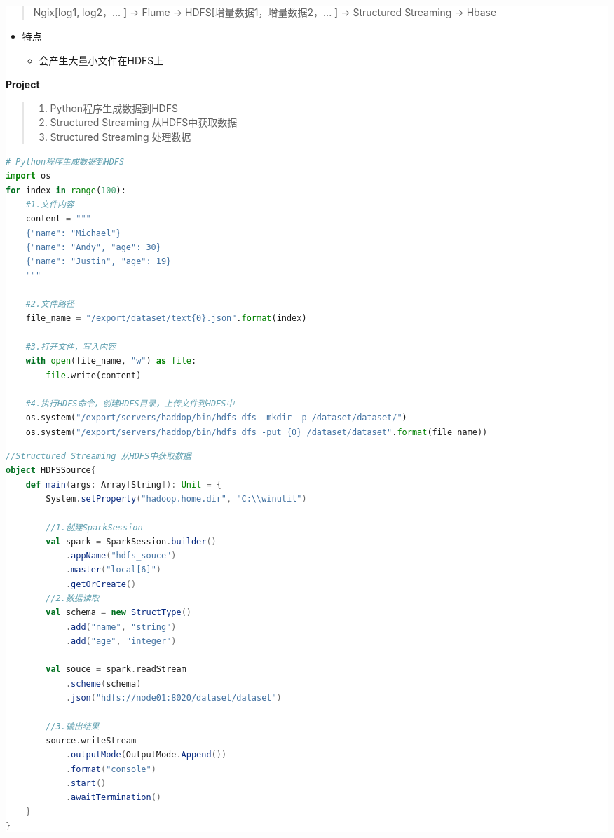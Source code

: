   > Ngix[log1, log2，... ] -> Flume -> HDFS[增量数据1，增量数据2，... ] -> Structured Streaming -> Hbase

+ 特点

  + 会产生大量小文件在HDFS上

**Project**

> 1. Python程序生成数据到HDFS
> 2. Structured Streaming 从HDFS中获取数据
> 3. Structured Streaming 处理数据

```python
# Python程序生成数据到HDFS
import os
for index in range(100):
    #1.文件内容
    content = """
    {"name": "Michael"}
    {"name": "Andy", "age": 30}
    {"name": "Justin", "age": 19}
    """
    
    #2.文件路径
    file_name = "/export/dataset/text{0}.json".format(index)
    
    #3.打开文件，写入内容
    with open(file_name, "w") as file:
        file.write(content)
	
    #4.执行HDFS命令，创建HDFS目录，上传文件到HDFS中
    os.system("/export/servers/haddop/bin/hdfs dfs -mkdir -p /dataset/dataset/")
    os.system("/export/servers/haddop/bin/hdfs dfs -put {0} /dataset/dataset".format(file_name))
```

```scala
//Structured Streaming 从HDFS中获取数据
object HDFSSource{
    def main(args: Array[String]): Unit = {
        System.setProperty("hadoop.home.dir", "C:\\winutil")
        
        //1.创建SparkSession
        val spark = SparkSession.builder()
        	.appName("hdfs_souce")
        	.master("local[6]")
        	.getOrCreate()
        //2.数据读取
        val schema = new StructType()
        	.add("name", "string")
        	.add("age", "integer")
        
        val souce = spark.readStream
        	.scheme(schema)
        	.json("hdfs://node01:8020/dataset/dataset")
        
        //3.输出结果
        source.writeStream
        	.outputMode(OutputMode.Append())
        	.format("console")
        	.start()
        	.awaitTermination()
    }
}
```
